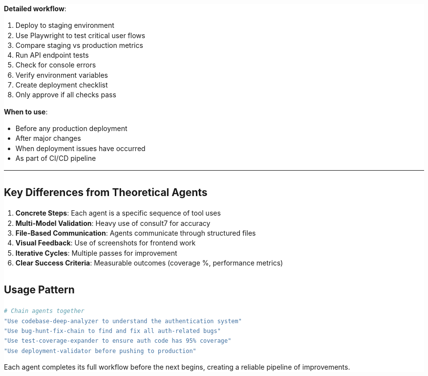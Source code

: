 **Detailed workflow**:
1. Deploy to staging environment
2. Use Playwright to test critical user flows
3. Compare staging vs production metrics
4. Run API endpoint tests
5. Check for console errors
6. Verify environment variables
7. Create deployment checklist
8. Only approve if all checks pass

**When to use**:
- Before any production deployment
- After major changes
- When deployment issues have occurred
- As part of CI/CD pipeline

---

## Key Differences from Theoretical Agents

1. **Concrete Steps**: Each agent is a specific sequence of tool uses
2. **Multi-Model Validation**: Heavy use of consult7 for accuracy
3. **File-Based Communication**: Agents communicate through structured files
4. **Visual Feedback**: Use of screenshots for frontend work
5. **Iterative Cycles**: Multiple passes for improvement
6. **Clear Success Criteria**: Measurable outcomes (coverage %, performance metrics)

## Usage Pattern

```bash
# Chain agents together
"Use codebase-deep-analyzer to understand the authentication system"
"Use bug-hunt-fix-chain to find and fix all auth-related bugs"
"Use test-coverage-expander to ensure auth code has 95% coverage"
"Use deployment-validator before pushing to production"
```

Each agent completes its full workflow before the next begins, creating a reliable pipeline of improvements.